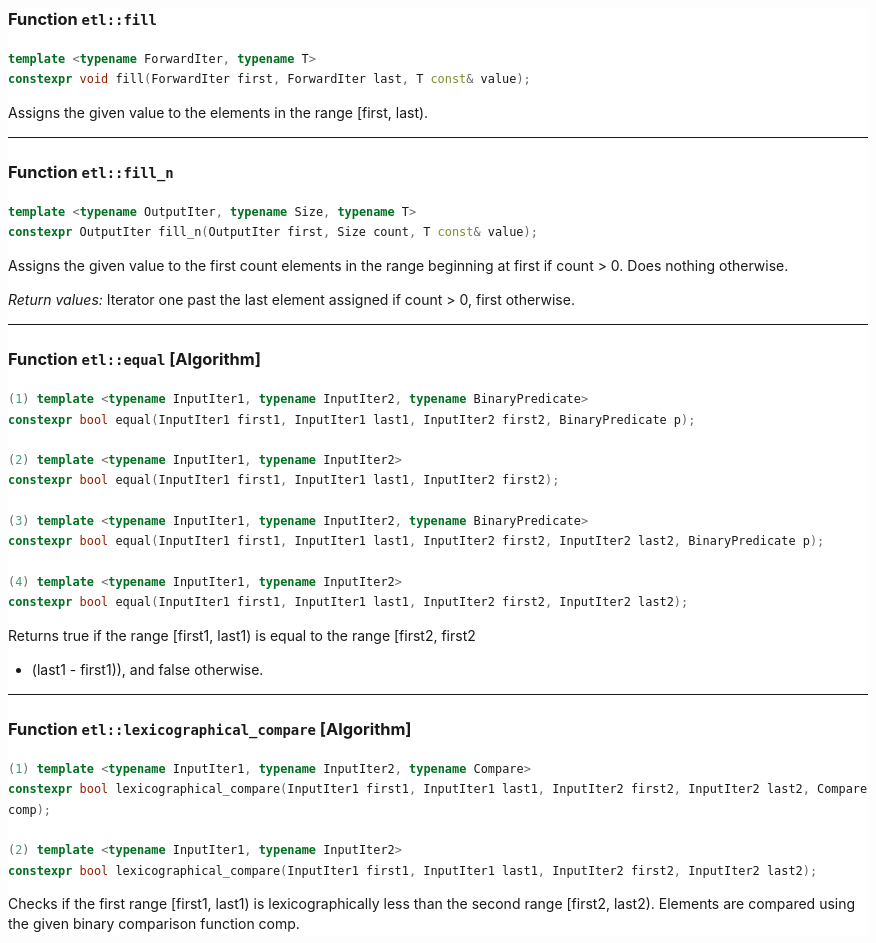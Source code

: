 ### Function `etl::fill`

``` cpp
template <typename ForwardIter, typename T>
constexpr void fill(ForwardIter first, ForwardIter last, T const& value);
```

Assigns the given value to the elements in the range \[first, last).

-----

### Function `etl::fill_n`

``` cpp
template <typename OutputIter, typename Size, typename T>
constexpr OutputIter fill_n(OutputIter first, Size count, T const& value);
```

Assigns the given value to the first count elements in the range beginning at first if count \> 0. Does nothing otherwise.

*Return values:* Iterator one past the last element assigned if count \> 0, first otherwise.

-----

### Function `etl::equal` \[Algorithm\]

``` cpp
(1) template <typename InputIter1, typename InputIter2, typename BinaryPredicate>
constexpr bool equal(InputIter1 first1, InputIter1 last1, InputIter2 first2, BinaryPredicate p);

(2) template <typename InputIter1, typename InputIter2>
constexpr bool equal(InputIter1 first1, InputIter1 last1, InputIter2 first2);

(3) template <typename InputIter1, typename InputIter2, typename BinaryPredicate>
constexpr bool equal(InputIter1 first1, InputIter1 last1, InputIter2 first2, InputIter2 last2, BinaryPredicate p);

(4) template <typename InputIter1, typename InputIter2>
constexpr bool equal(InputIter1 first1, InputIter1 last1, InputIter2 first2, InputIter2 last2);
```

Returns true if the range \[first1, last1) is equal to the range \[first2, first2

  - (last1 - first1)), and false otherwise.

-----

### Function `etl::lexicographical_compare` \[Algorithm\]

``` cpp
(1) template <typename InputIter1, typename InputIter2, typename Compare>
constexpr bool lexicographical_compare(InputIter1 first1, InputIter1 last1, InputIter2 first2, InputIter2 last2, Compare comp);

(2) template <typename InputIter1, typename InputIter2>
constexpr bool lexicographical_compare(InputIter1 first1, InputIter1 last1, InputIter2 first2, InputIter2 last2);
```
Checks if the first range \[first1, last1) is lexicographically less than the second range \[first2, last2). Elements are compared using the given binary comparison function comp.
